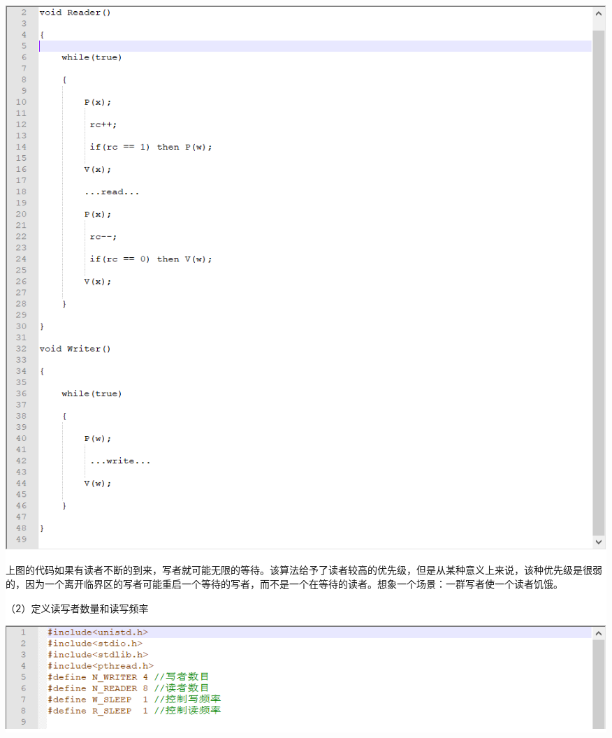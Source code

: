 ![avatar](./lab3-picture/1.png)

上图的代码如果有读者不断的到来，写者就可能无限的等待。该算法给予了读者较高的优先级，但是从某种意义上来说，该种优先级是很弱的，因为一个离开临界区的写者可能重启一个等待的写者，而不是一个在等待的读者。想象一个场景：一群写者使一个读者饥饿。

（2）定义读写者数量和读写频率

![avatar](./lab3-picture/2.png)
